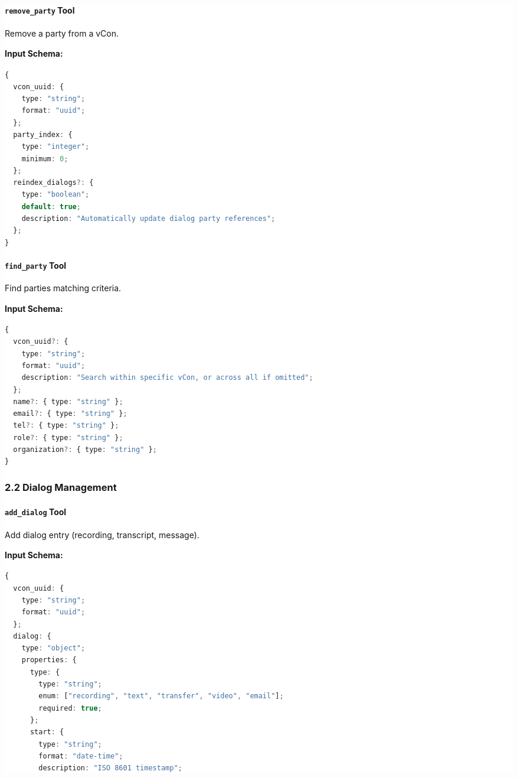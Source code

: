 #### `remove_party` Tool
Remove a party from a vCon.

**Input Schema:**
```typescript
{
  vcon_uuid: {
    type: "string";
    format: "uuid";
  };
  party_index: {
    type: "integer";
    minimum: 0;
  };
  reindex_dialogs?: {
    type: "boolean";
    default: true;
    description: "Automatically update dialog party references";
  };
}
```

#### `find_party` Tool
Find parties matching criteria.

**Input Schema:**
```typescript
{
  vcon_uuid?: {
    type: "string";
    format: "uuid";
    description: "Search within specific vCon, or across all if omitted";
  };
  name?: { type: "string" };
  email?: { type: "string" };
  tel?: { type: "string" };
  role?: { type: "string" };
  organization?: { type: "string" };
}
```

### 2.2 Dialog Management

#### `add_dialog` Tool
Add dialog entry (recording, transcript, message).

**Input Schema:**
```typescript
{
  vcon_uuid: {
    type: "string";
    format: "uuid";
  };
  dialog: {
    type: "object";
    properties: {
      type: { 
        type: "string"; 
        enum: ["recording", "text", "transfer", "video", "email"];
        required: true;
      };
      start: { 
        type: "string"; 
        format: "date-time";
        description: "ISO 8601 timestamp";
```
